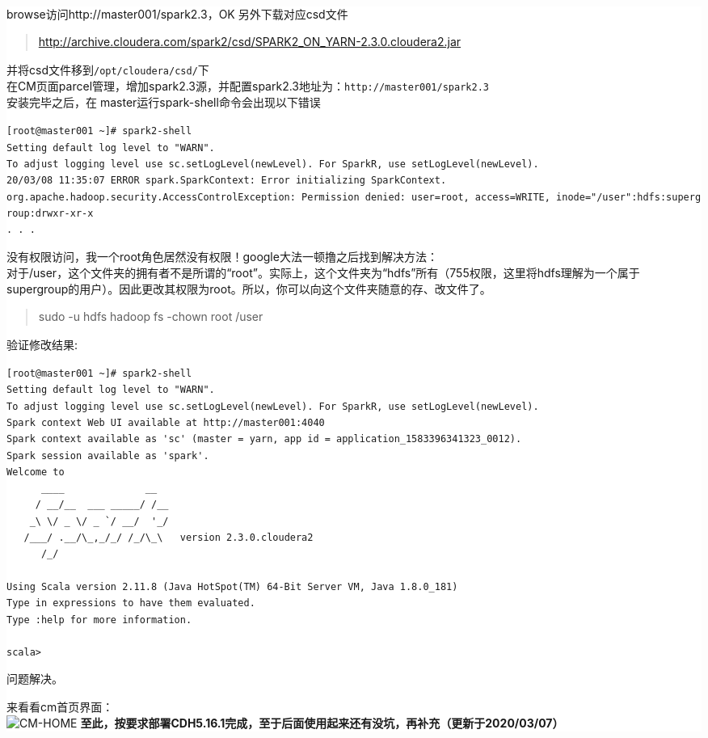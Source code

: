 browse访问http://master001/spark2.3，OK
另外下载对应csd文件  
> http://archive.cloudera.com/spark2/csd/SPARK2_ON_YARN-2.3.0.cloudera2.jar  

并将csd文件移到`/opt/cloudera/csd/`下  
在CM页面parcel管理，增加spark2.3源，并配置spark2.3地址为：`http://master001/spark2.3`   
安装完毕之后，在 master运行spark-shell命令会出现以下错误   
```shell
[root@master001 ~]# spark2-shell
Setting default log level to "WARN".
To adjust logging level use sc.setLogLevel(newLevel). For SparkR, use setLogLevel(newLevel).
20/03/08 11:35:07 ERROR spark.SparkContext: Error initializing SparkContext.
org.apache.hadoop.security.AccessControlException: Permission denied: user=root, access=WRITE, inode="/user":hdfs:supergroup:drwxr-xr-x
. . .
```

没有权限访问，我一个root角色居然没有权限！google大法一顿撸之后找到解决方法：  
对于/user，这个文件夹的拥有者不是所谓的“root”。实际上，这个文件夹为“hdfs”所有（755权限，这里将hdfs理解为一个属于supergroup的用户）。因此更改其权限为root。所以，你可以向这个文件夹随意的存、改文件了。  
> sudo -u hdfs hadoop fs -chown root /user   

验证修改结果:    
```shell
[root@master001 ~]# spark2-shell
Setting default log level to "WARN".
To adjust logging level use sc.setLogLevel(newLevel). For SparkR, use setLogLevel(newLevel).
Spark context Web UI available at http://master001:4040
Spark context available as 'sc' (master = yarn, app id = application_1583396341323_0012).
Spark session available as 'spark'.
Welcome to
      ____              __
     / __/__  ___ _____/ /__
    _\ \/ _ \/ _ `/ __/  '_/
   /___/ .__/\_,_/_/ /_/\_\   version 2.3.0.cloudera2
      /_/

Using Scala version 2.11.8 (Java HotSpot(TM) 64-Bit Server VM, Java 1.8.0_181)
Type in expressions to have them evaluated.
Type :help for more information.

scala>
```
问题解决。 

来看看cm首页界面：  
![CM-HOME](https://master001-cm-home.oss-cn-beijing.aliyuncs.com/cm-home.png?Expires=1583719428&OSSAccessKeyId=TMP.hjjz4B3MajLMPq5up1Y7BAcQJHPNPaSv26eBebAc61aTEDgPZQmTmwnrKRE11TwrHBoChLKsfXNQDwuQEHsKuU42k2J6vx6fkeqymCJhEfTprBGxyt8q79hcpYnQ33.tmp&Signature=Uc4IkPj4p6HsfKBRVuAFikXQO0A%3D)
**至此，按要求部署CDH5.16.1完成，至于后面使用起来还有没坑，再补充（更新于2020/03/07）**  




